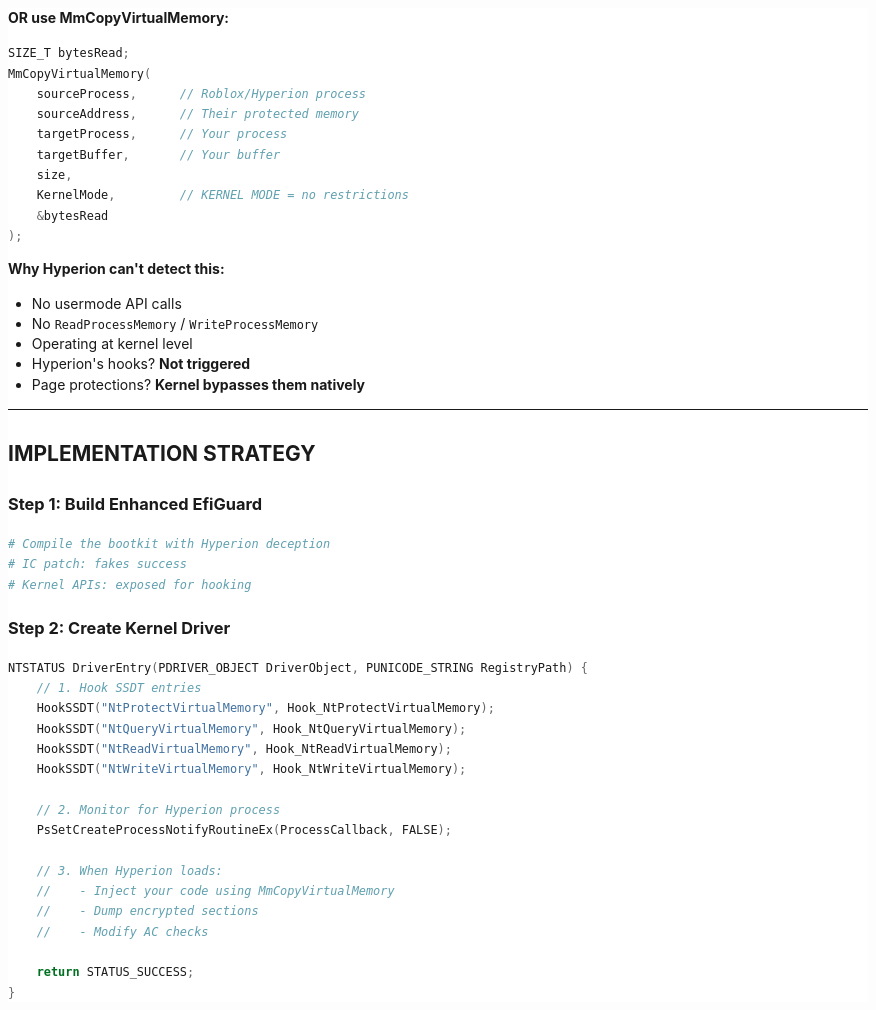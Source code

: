 **OR use MmCopyVirtualMemory:**
```c
SIZE_T bytesRead;
MmCopyVirtualMemory(
    sourceProcess,      // Roblox/Hyperion process
    sourceAddress,      // Their protected memory
    targetProcess,      // Your process
    targetBuffer,       // Your buffer
    size,
    KernelMode,         // KERNEL MODE = no restrictions
    &bytesRead
);
```

**Why Hyperion can't detect this:**
- No usermode API calls
- No `ReadProcessMemory` / `WriteProcessMemory`
- Operating at kernel level
- Hyperion's hooks? **Not triggered**
- Page protections? **Kernel bypasses them natively**

---

## IMPLEMENTATION STRATEGY

### Step 1: Build Enhanced EfiGuard
```bash
# Compile the bootkit with Hyperion deception
# IC patch: fakes success
# Kernel APIs: exposed for hooking
```

### Step 2: Create Kernel Driver

```c
NTSTATUS DriverEntry(PDRIVER_OBJECT DriverObject, PUNICODE_STRING RegistryPath) {
    // 1. Hook SSDT entries
    HookSSDT("NtProtectVirtualMemory", Hook_NtProtectVirtualMemory);
    HookSSDT("NtQueryVirtualMemory", Hook_NtQueryVirtualMemory);
    HookSSDT("NtReadVirtualMemory", Hook_NtReadVirtualMemory);
    HookSSDT("NtWriteVirtualMemory", Hook_NtWriteVirtualMemory);
    
    // 2. Monitor for Hyperion process
    PsSetCreateProcessNotifyRoutineEx(ProcessCallback, FALSE);
    
    // 3. When Hyperion loads:
    //    - Inject your code using MmCopyVirtualMemory
    //    - Dump encrypted sections
    //    - Modify AC checks
    
    return STATUS_SUCCESS;
}
```
